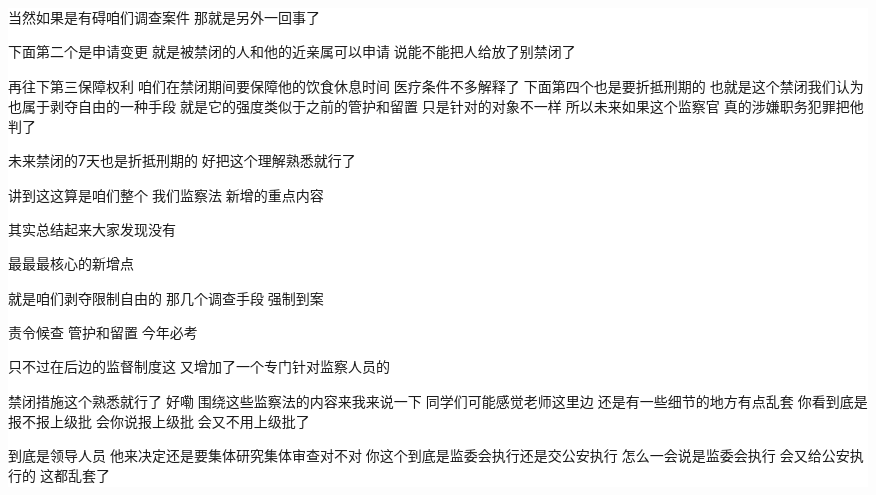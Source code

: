 当然如果是有碍咱们调查案件
那就是另外一回事了

下面第二个是申请变更
就是被禁闭的人和他的近亲属可以申请
说能不能把人给放了别禁闭了

再往下第三保障权利
咱们在禁闭期间要保障他的饮食休息时间
医疗条件不多解释了
下面第四个也是要折抵刑期的
也就是这个禁闭我们认为
也属于剥夺自由的一种手段
就是它的强度类似于之前的管护和留置
只是针对的对象不一样
所以未来如果这个监察官
真的涉嫌职务犯罪把他判了

未来禁闭的7天也是折抵刑期的
好把这个理解熟悉就行了

讲到这这算是咱们整个
我们监察法
新增的重点内容

其实总结起来大家发现没有

最最最核心的新增点

就是咱们剥夺限制自由的
那几个调查手段
强制到案

责令候查
管护和留置
今年必考

只不过在后边的监督制度这
又增加了一个专门针对监察人员的

禁闭措施这个熟悉就行了
好嘞
围绕这些监察法的内容来我来说一下
同学们可能感觉老师这里边
还是有一些细节的地方有点乱套
你看到底是报不报上级批
会你说报上级批
会又不用上级批了

到底是领导人员
他来决定还是要集体研究集体审查对不对
你这个到底是监委会执行还是交公安执行
怎么一会说是监委会执行
会又给公安执行的
这都乱套了
